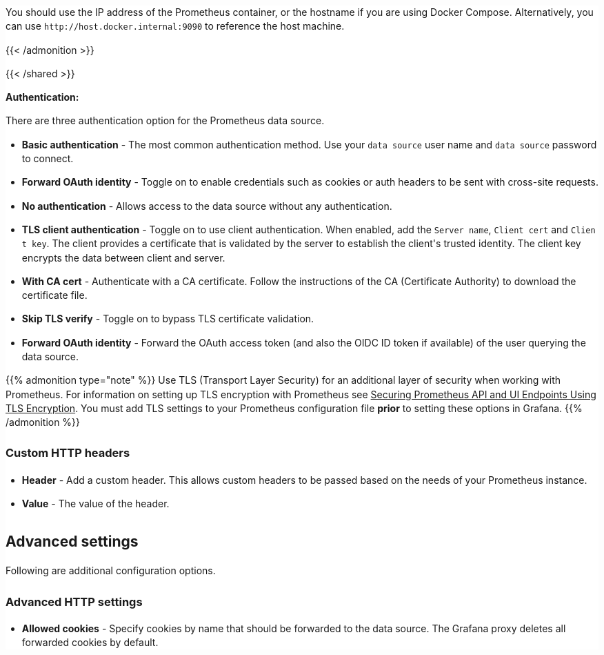 You should use the IP address of the Prometheus container, or the hostname if you are using Docker Compose. Alternatively, you can use `http://host.docker.internal:9090` to reference the host machine. 

{{< /admonition >}}

{{< /shared >}}

**Authentication:**

There are three authentication option for the Prometheus data source.

- **Basic authentication** - The most common authentication method. Use your `data source` user name and `data source` password to connect.

- **Forward OAuth identity** - Toggle on to enable credentials such as cookies or auth headers to be sent with cross-site requests.

- **No authentication** - Allows access to the data source without any authentication.

- **TLS client authentication** - Toggle on to use client authentication. When enabled, add the `Server name`, `Client cert` and `Client key`. The client provides a certificate that is validated by the server to establish the client's trusted identity. The client key encrypts the data between client and server.

- **With CA cert** - Authenticate with a CA certificate. Follow the instructions of the CA (Certificate Authority) to download the certificate file.

- **Skip TLS verify** - Toggle on to bypass TLS certificate validation.

- **Forward OAuth identity** - Forward the OAuth access token (and also the OIDC ID token if available) of the user querying the data source.

{{% admonition type="note" %}}
Use TLS (Transport Layer Security) for an additional layer of security when working with Prometheus. For information on setting up TLS encryption with Prometheus see [Securing Prometheus API and UI Endpoints Using TLS Encryption](https://prometheus.io/docs/guides/tls-encryption/). You must add TLS settings to your Prometheus configuration file **prior** to setting these options in Grafana.
{{% /admonition %}}



### Custom HTTP headers

- **Header** - Add a custom header. This allows custom headers to be passed based on the needs of your Prometheus instance.

- **Value** - The value of the header.

## Advanced settings

Following are additional configuration options.

### Advanced HTTP settings

- **Allowed cookies** - Specify cookies by name that should be forwarded to the data source. The Grafana proxy deletes all forwarded cookies by default.
